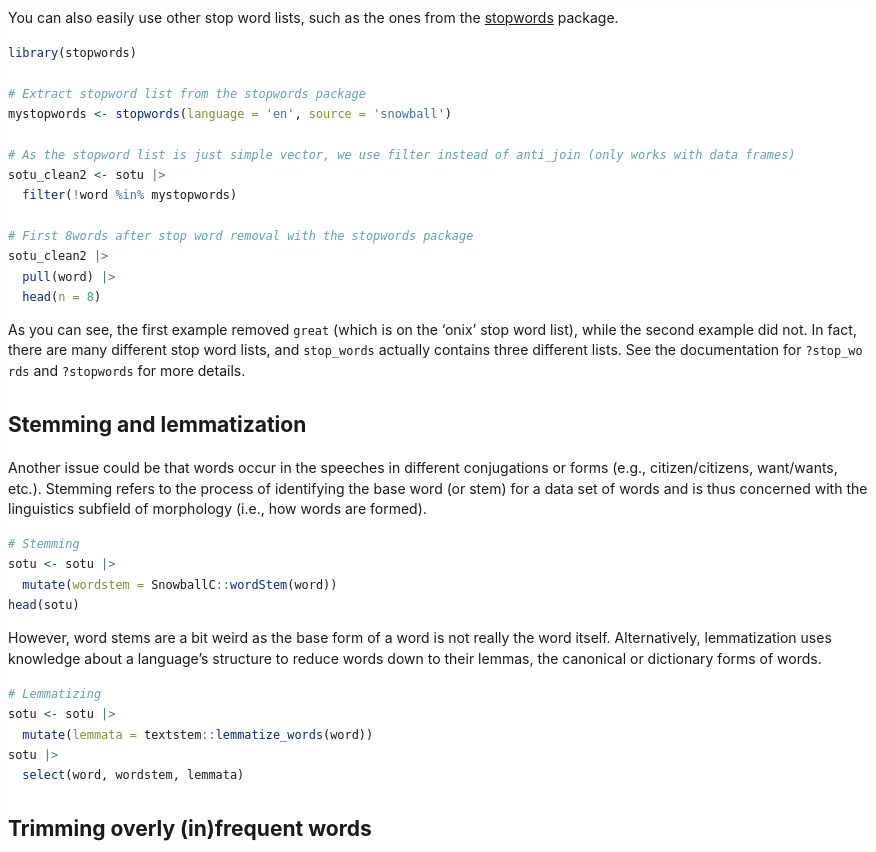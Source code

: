 You can also easily use other stop word lists, such as the ones from the
[stopwords]() package.

``` r
library(stopwords)

# Extract stopword list from the stopwords package
mystopwords <- stopwords(language = 'en', source = 'snowball')

# As the stopword list is just simple vector, we use filter instead of anti_join (only works with data frames)
sotu_clean2 <- sotu |> 
  filter(!word %in% mystopwords)

# First 8words after stop word removal with the stopwords package
sotu_clean2 |> 
  pull(word) |> 
  head(n = 8)
```

As you can see, the first example removed `great` (which is on the
‘onix’ stop word list), while the second example did not. In fact, there
are many different stop word lists, and `stop_words` actually contains
three different lists. See the documentation for `?stop_words` and
`?stopwords` for more details.

## Stemming and lemmatization

Another issue could be that words occur in the speeches in different
conjugations or forms (e.g., citizen/citizens, want/wants, etc.).
Stemming refers to the process of identifying the base word (or stem)
for a data set of words and is thus concerned with the linguistics
subfield of morphology (i.e., how words are formed).

``` r
# Stemming
sotu <- sotu |>
  mutate(wordstem = SnowballC::wordStem(word)) 
head(sotu)
```

However, word stems are a bit weird as the base form of a word is not
really the word itself. Alternatively, lemmatization uses knowledge
about a language’s structure to reduce words down to their lemmas, the
canonical or dictionary forms of words.

``` r
# Lemmatizing
sotu <- sotu |>
  mutate(lemmata = textstem::lemmatize_words(word)) 
sotu |> 
  select(word, wordstem, lemmata)
```

## Trimming overly (in)frequent words
